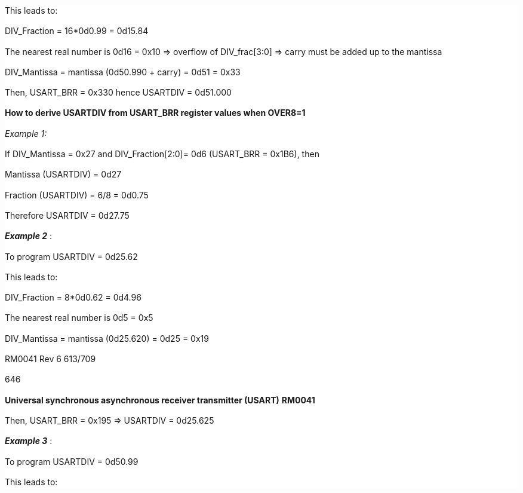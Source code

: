 This leads to:


DIV_Fraction = 16*0d0.99 = 0d15.84


The nearest real number is 0d16 = 0x10 => overflow of DIV_frac[3:0] => carry must be
added up to the mantissa


DIV_Mantissa = mantissa (0d50.990 + carry) = 0d51 = 0x33


Then, USART_BRR = 0x330 hence USARTDIV = 0d51.000


**How to derive USARTDIV from USART_BRR register values when OVER8=1**


_Example 1:_


If DIV_Mantissa = 0x27 and DIV_Fraction[2:0]= 0d6 (USART_BRR = 0x1B6), then


Mantissa (USARTDIV) = 0d27


Fraction (USARTDIV) = 6/8 = 0d0.75


Therefore USARTDIV = 0d27.75


_**Example 2**_ :


To program USARTDIV = 0d25.62


This leads to:


DIV_Fraction = 8*0d0.62 = 0d4.96


The nearest real number is 0d5 = 0x5


DIV_Mantissa = mantissa (0d25.620) = 0d25 = 0x19


RM0041 Rev 6 613/709



646


**Universal synchronous asynchronous receiver transmitter (USART)** **RM0041**


Then, USART_BRR = 0x195 => USARTDIV = 0d25.625


_**Example 3**_ :


To program USARTDIV = 0d50.99


This leads to:
